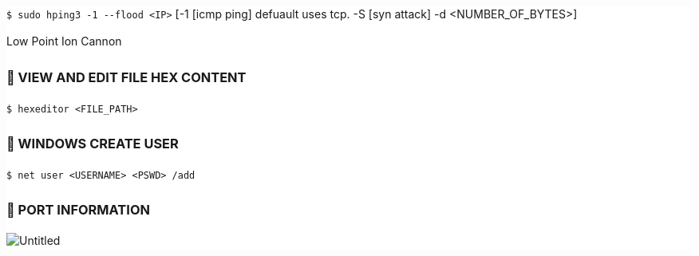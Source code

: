 `$ sudo hping3 -1 --flood <IP>` [-1 [icmp ping] defuault uses tcp. -S [syn attack] -d <NUMBER_OF_BYTES>]

Low Point Ion Cannon

### 📌 VIEW AND EDIT FILE HEX CONTENT

`$ hexeditor <FILE_PATH>`

### 📌 WINDOWS CREATE USER

`$ net user <USERNAME> <PSWD> /add`

### 📌 PORT INFORMATION

![Untitled](https://s3-us-west-2.amazonaws.com/secure.notion-static.com/b8c3363b-e3f3-451a-8f69-3387b23cdcbb/Untitled.png)
